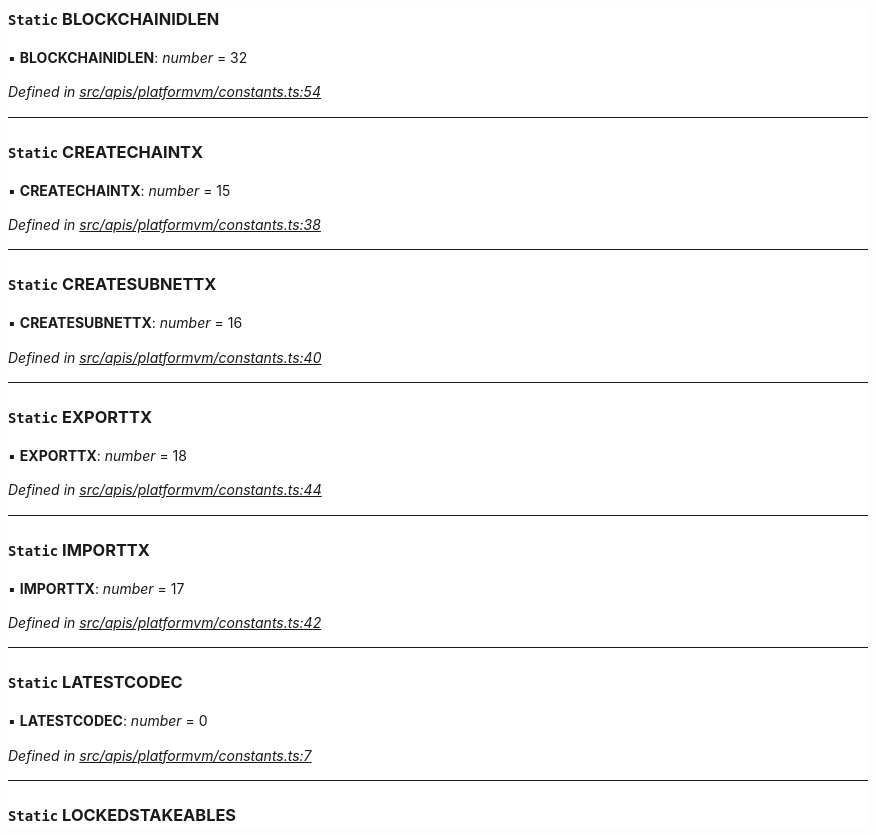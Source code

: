 
### `Static` BLOCKCHAINIDLEN

▪ **BLOCKCHAINIDLEN**: _number_ = 32

_Defined in [src/apis/platformvm/constants.ts:54](https://github.com/chain4travel/caminojs/blob/3883166/src/apis/platformvm/constants.ts#L54)_

---

### `Static` CREATECHAINTX

▪ **CREATECHAINTX**: _number_ = 15

_Defined in [src/apis/platformvm/constants.ts:38](https://github.com/chain4travel/caminojs/blob/3883166/src/apis/platformvm/constants.ts#L38)_

---

### `Static` CREATESUBNETTX

▪ **CREATESUBNETTX**: _number_ = 16

_Defined in [src/apis/platformvm/constants.ts:40](https://github.com/chain4travel/caminojs/blob/3883166/src/apis/platformvm/constants.ts#L40)_

---

### `Static` EXPORTTX

▪ **EXPORTTX**: _number_ = 18

_Defined in [src/apis/platformvm/constants.ts:44](https://github.com/chain4travel/caminojs/blob/3883166/src/apis/platformvm/constants.ts#L44)_

---

### `Static` IMPORTTX

▪ **IMPORTTX**: _number_ = 17

_Defined in [src/apis/platformvm/constants.ts:42](https://github.com/chain4travel/caminojs/blob/3883166/src/apis/platformvm/constants.ts#L42)_

---

### `Static` LATESTCODEC

▪ **LATESTCODEC**: _number_ = 0

_Defined in [src/apis/platformvm/constants.ts:7](https://github.com/chain4travel/caminojs/blob/3883166/src/apis/platformvm/constants.ts#L7)_

---

### `Static` LOCKEDSTAKEABLES
